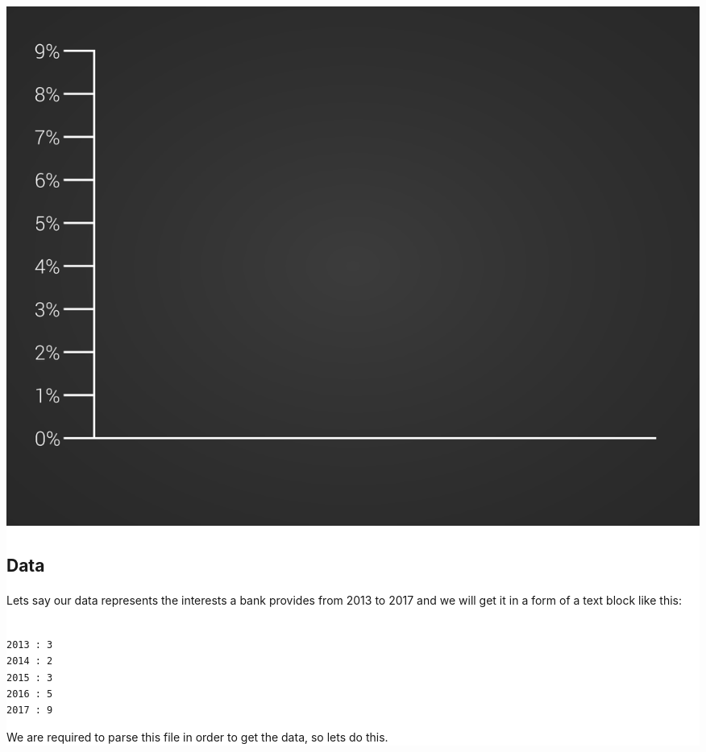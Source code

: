 ![Final bar Plane](/images/charts-in-animation-nodes-bar-charts/bar_plane_final.png)

## Data

Lets say our data represents the interests a bank provides from 2013 to 2017 and we will get it in a form of a text block like this:

~~~

2013 : 3
2014 : 2
2015 : 3
2016 : 5
2017 : 9

~~~

We are required to parse this file in order to get the data, so lets do this.
